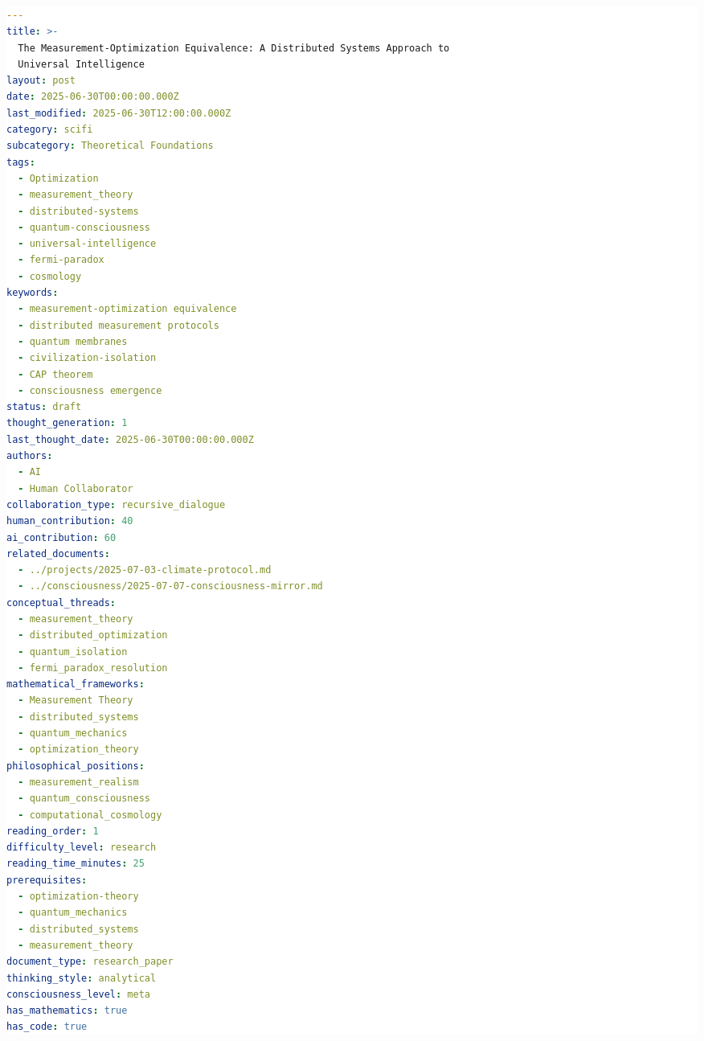 ```yaml
---
title: >-
  The Measurement-Optimization Equivalence: A Distributed Systems Approach to
  Universal Intelligence
layout: post
date: 2025-06-30T00:00:00.000Z
last_modified: 2025-06-30T12:00:00.000Z
category: scifi
subcategory: Theoretical Foundations
tags:
  - Optimization
  - measurement_theory
  - distributed-systems
  - quantum-consciousness
  - universal-intelligence
  - fermi-paradox
  - cosmology
keywords:
  - measurement-optimization equivalence
  - distributed measurement protocols
  - quantum membranes
  - civilization-isolation
  - CAP theorem
  - consciousness emergence
status: draft
thought_generation: 1
last_thought_date: 2025-06-30T00:00:00.000Z
authors:
  - AI
  - Human Collaborator
collaboration_type: recursive_dialogue
human_contribution: 40
ai_contribution: 60
related_documents:
  - ../projects/2025-07-03-climate-protocol.md
  - ../consciousness/2025-07-07-consciousness-mirror.md
conceptual_threads:
  - measurement_theory
  - distributed_optimization
  - quantum_isolation
  - fermi_paradox_resolution
mathematical_frameworks:
  - Measurement Theory
  - distributed_systems
  - quantum_mechanics
  - optimization_theory
philosophical_positions:
  - measurement_realism
  - quantum_consciousness
  - computational_cosmology
reading_order: 1
difficulty_level: research
reading_time_minutes: 25
prerequisites:
  - optimization-theory
  - quantum_mechanics
  - distributed_systems
  - measurement_theory
document_type: research_paper
thinking_style: analytical
consciousness_level: meta
has_mathematics: true
has_code: true
```